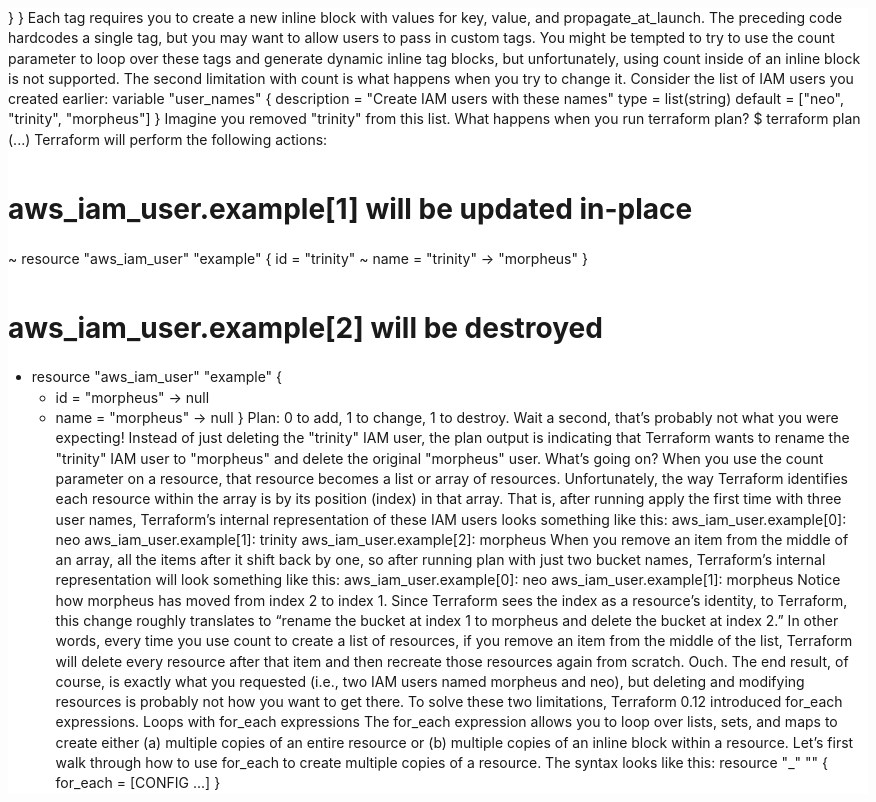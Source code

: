   }
}
Each tag requires you to create a new inline block with values for key, value, and propagate_at_launch. The preceding code hardcodes a single tag, but you may want to allow users to pass in custom tags. You might be tempted to try to use the count parameter to loop over these tags and generate dynamic inline tag blocks, but unfortunately, using count inside of an inline block is not supported.
The second limitation with count is what happens when you try to change it. Consider the list of IAM users you created earlier:
variable "user_names" {
  description = "Create IAM users with these names"
  type        = list(string)
  default     = ["neo", "trinity", "morpheus"]
}
Imagine you removed "trinity" from this list. What happens when you run terraform plan?
$ terraform plan
(...)
Terraform will perform the following actions:
  # aws_iam_user.example[1] will be updated in-place
  ~ resource "aws_iam_user" "example" {
        id            = "trinity"
      ~ name          = "trinity" -> "morpheus"
    }
  # aws_iam_user.example[2] will be destroyed
  - resource "aws_iam_user" "example" {
      - id            = "morpheus" -> null
      - name          = "morpheus" -> null
    }
Plan: 0 to add, 1 to change, 1 to destroy.
Wait a second, that’s probably not what you were expecting! Instead of just deleting the "trinity" IAM user, the plan output is indicating that Terraform wants to rename the "trinity" IAM user to "morpheus" and delete the original "morpheus" user. What’s going on?
When you use the count parameter on a resource, that resource becomes a list or array of resources. Unfortunately, the way Terraform identifies each resource within the array is by its position (index) in that array. That is, after running apply the first time with three user names, Terraform’s internal representation of these IAM users looks something like this:
aws_iam_user.example[0]: neo
aws_iam_user.example[1]: trinity
aws_iam_user.example[2]: morpheus
When you remove an item from the middle of an array, all the items after it shift back by one, so after running plan with just two bucket names, Terraform’s internal representation will look something like this:
aws_iam_user.example[0]: neo
aws_iam_user.example[1]: morpheus
Notice how morpheus has moved from index 2 to index 1. Since Terraform sees the index as a resource’s identity, to Terraform, this change roughly translates to “rename the bucket at index 1 to morpheus and delete the bucket at index 2.” In other words, every time you use count to create a list of resources, if you remove an item from the middle of the list, Terraform will delete every resource after that item and then recreate those resources again from scratch. Ouch. The end result, of course, is exactly what you requested (i.e., two IAM users named morpheus and neo), but deleting and modifying resources is probably not how you want to get there.
To solve these two limitations, Terraform 0.12 introduced for_each expressions.
Loops with for_each expressions
The for_each expression allows you to loop over lists, sets, and maps to create either (a) multiple copies of an entire resource or (b) multiple copies of an inline block within a resource. Let’s first walk through how to use for_each to create multiple copies of a resource. The syntax looks like this:
resource "<PROVIDER>_<TYPE>" "<NAME>" {
  for_each = <COLLECTION>
  [CONFIG ...]
}